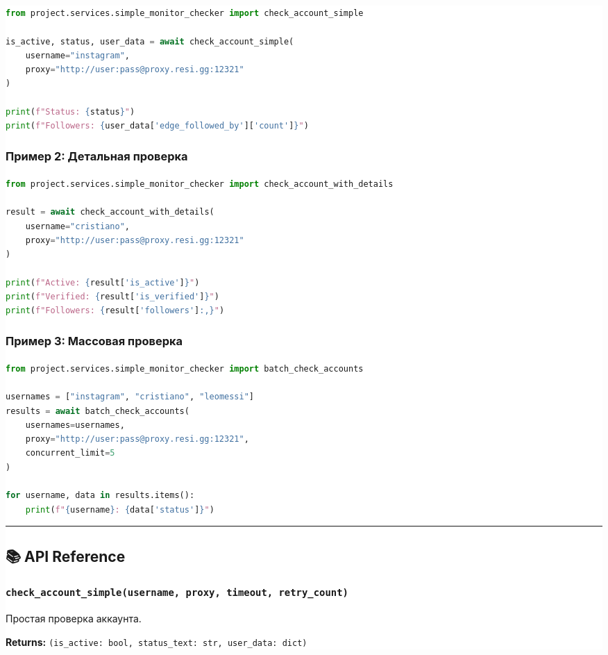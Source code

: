 ```python
from project.services.simple_monitor_checker import check_account_simple

is_active, status, user_data = await check_account_simple(
    username="instagram",
    proxy="http://user:pass@proxy.resi.gg:12321"
)

print(f"Status: {status}")
print(f"Followers: {user_data['edge_followed_by']['count']}")
```

### Пример 2: Детальная проверка

```python
from project.services.simple_monitor_checker import check_account_with_details

result = await check_account_with_details(
    username="cristiano",
    proxy="http://user:pass@proxy.resi.gg:12321"
)

print(f"Active: {result['is_active']}")
print(f"Verified: {result['is_verified']}")
print(f"Followers: {result['followers']:,}")
```

### Пример 3: Массовая проверка

```python
from project.services.simple_monitor_checker import batch_check_accounts

usernames = ["instagram", "cristiano", "leomessi"]
results = await batch_check_accounts(
    usernames=usernames,
    proxy="http://user:pass@proxy.resi.gg:12321",
    concurrent_limit=5
)

for username, data in results.items():
    print(f"{username}: {data['status']}")
```

---

## 📚 API Reference

### `check_account_simple(username, proxy, timeout, retry_count)`

Простая проверка аккаунта.

**Returns:** `(is_active: bool, status_text: str, user_data: dict)`
